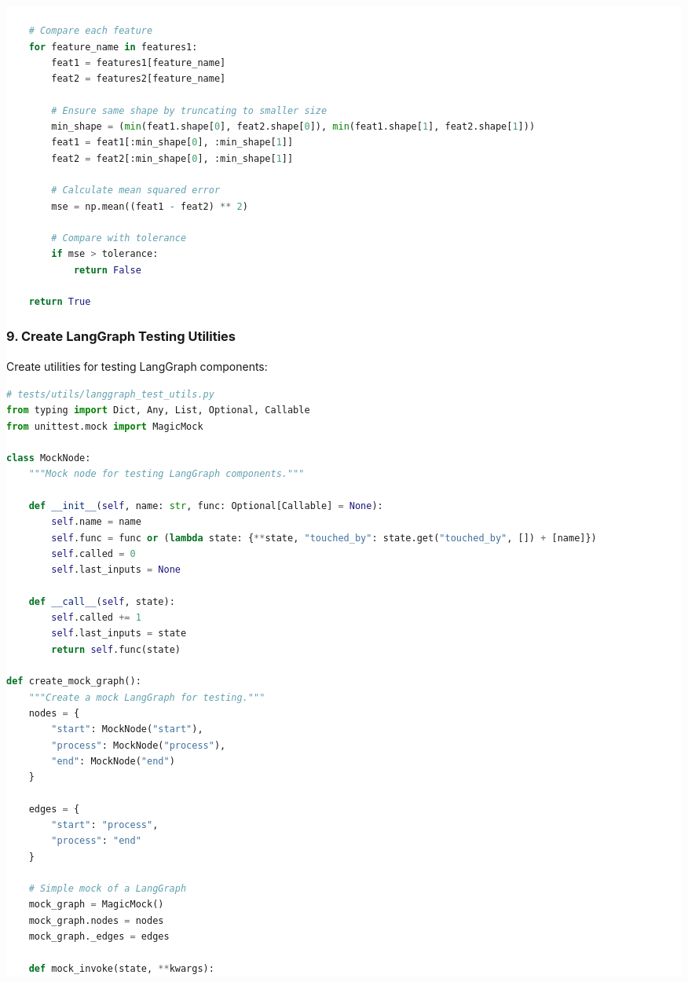 ```python
    
    # Compare each feature
    for feature_name in features1:
        feat1 = features1[feature_name]
        feat2 = features2[feature_name]
        
        # Ensure same shape by truncating to smaller size
        min_shape = (min(feat1.shape[0], feat2.shape[0]), min(feat1.shape[1], feat2.shape[1]))
        feat1 = feat1[:min_shape[0], :min_shape[1]]
        feat2 = feat2[:min_shape[0], :min_shape[1]]
        
        # Calculate mean squared error
        mse = np.mean((feat1 - feat2) ** 2)
        
        # Compare with tolerance
        if mse > tolerance:
            return False
    
    return True
```

### 9. Create LangGraph Testing Utilities

Create utilities for testing LangGraph components:

```python
# tests/utils/langgraph_test_utils.py
from typing import Dict, Any, List, Optional, Callable
from unittest.mock import MagicMock

class MockNode:
    """Mock node for testing LangGraph components."""
    
    def __init__(self, name: str, func: Optional[Callable] = None):
        self.name = name
        self.func = func or (lambda state: {**state, "touched_by": state.get("touched_by", []) + [name]})
        self.called = 0
        self.last_inputs = None
    
    def __call__(self, state):
        self.called += 1
        self.last_inputs = state
        return self.func(state)

def create_mock_graph():
    """Create a mock LangGraph for testing."""
    nodes = {
        "start": MockNode("start"),
        "process": MockNode("process"),
        "end": MockNode("end")
    }
    
    edges = {
        "start": "process",
        "process": "end"
    }
    
    # Simple mock of a LangGraph
    mock_graph = MagicMock()
    mock_graph.nodes = nodes
    mock_graph._edges = edges
    
    def mock_invoke(state, **kwargs):
```